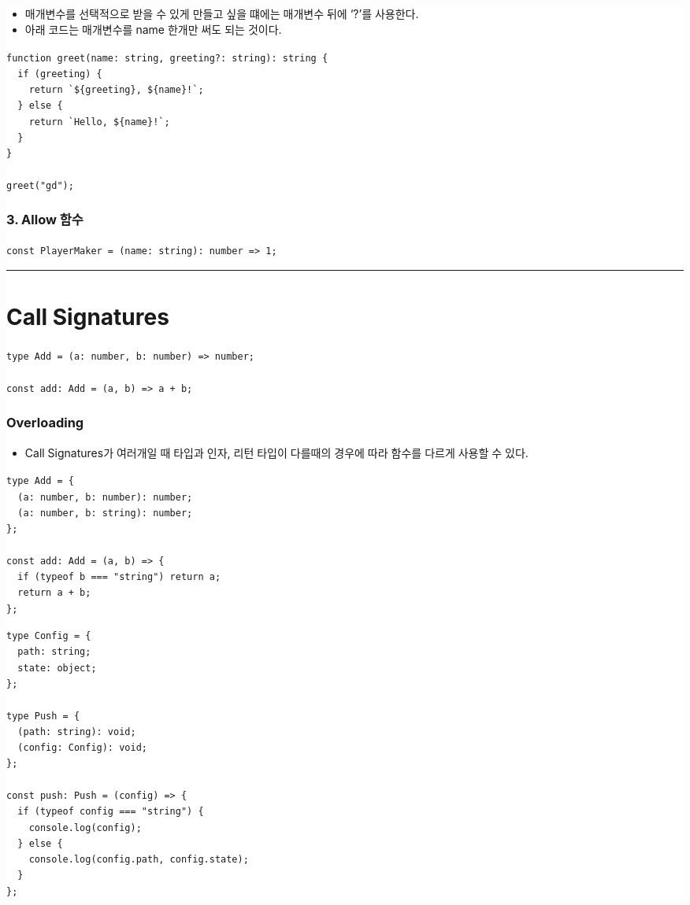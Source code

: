 - 매개변수를 선택적으로 받을 수 있게 만들고 싶을 떄에는 매개변수 뒤에 ‘?’를 사용한다.
- 아래 코드는 매개변수를 name 한개만 써도 되는 것이다.

```tsx
function greet(name: string, greeting?: string): string {
  if (greeting) {
    return `${greeting}, ${name}!`;
  } else {
    return `Hello, ${name}!`;
  }
}

greet("gd");
```

### 3. Allow 함수

```tsx
const PlayerMaker = (name: string): number => 1;
```

---

# Call Signatures

```tsx
type Add = (a: number, b: number) => number;

const add: Add = (a, b) => a + b;
```

### Overloading

- Call Signatures가 여러개일 때 타입과 인자, 리턴 타입이 다를때의 경우에 따라 함수를 다르게 사용할 수 있다.

```tsx
type Add = {
  (a: number, b: number): number;
  (a: number, b: string): number;
};

const add: Add = (a, b) => {
  if (typeof b === "string") return a;
  return a + b;
};
```

```tsx
type Config = {
  path: string;
  state: object;
};

type Push = {
  (path: string): void;
  (config: Config): void;
};

const push: Push = (config) => {
  if (typeof config === "string") {
    console.log(config);
  } else {
    console.log(config.path, config.state);
  }
};
```
